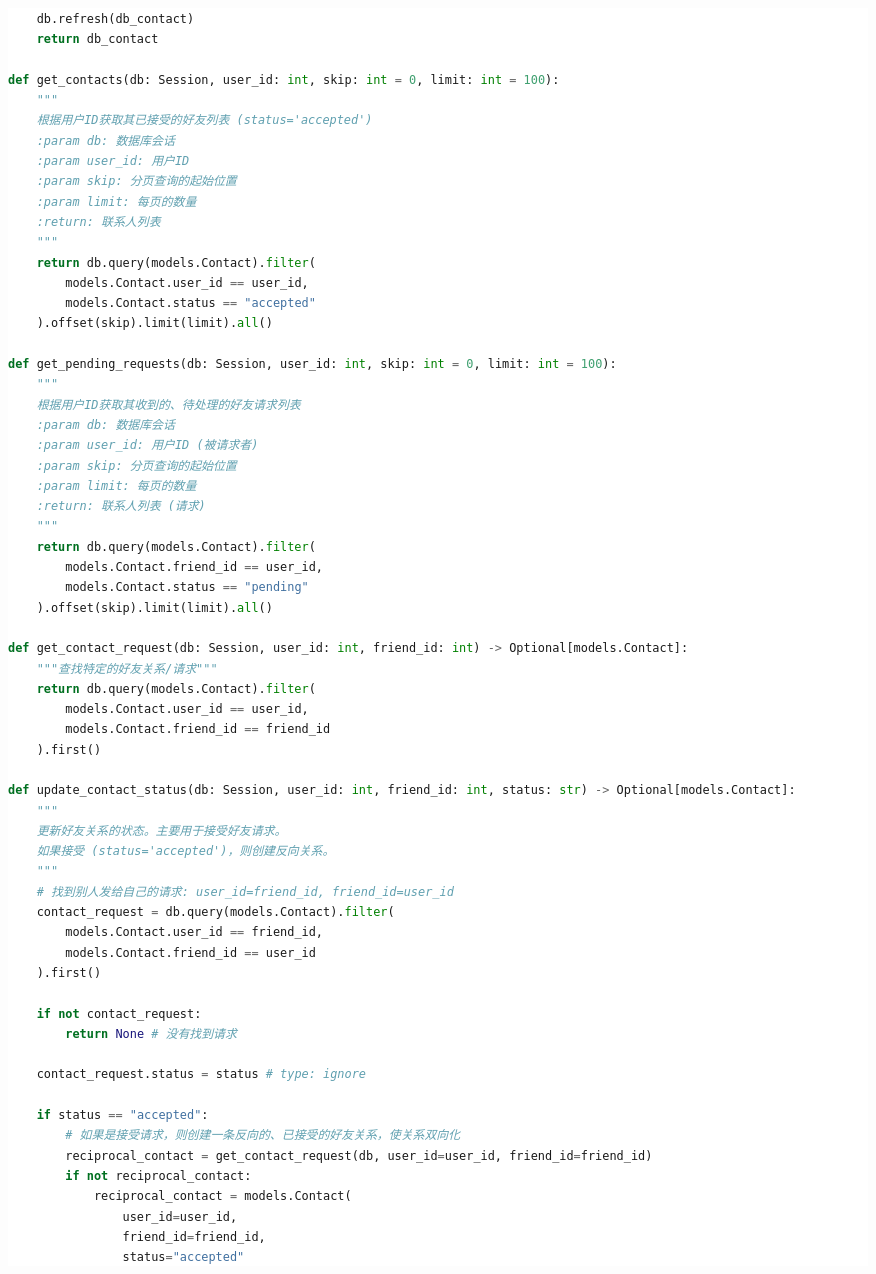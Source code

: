 ```python
    db.refresh(db_contact)
    return db_contact

def get_contacts(db: Session, user_id: int, skip: int = 0, limit: int = 100):
    """
    根据用户ID获取其已接受的好友列表 (status='accepted')
    :param db: 数据库会话
    :param user_id: 用户ID
    :param skip: 分页查询的起始位置
    :param limit: 每页的数量
    :return: 联系人列表
    """
    return db.query(models.Contact).filter(
        models.Contact.user_id == user_id,
        models.Contact.status == "accepted"
    ).offset(skip).limit(limit).all()

def get_pending_requests(db: Session, user_id: int, skip: int = 0, limit: int = 100):
    """
    根据用户ID获取其收到的、待处理的好友请求列表
    :param db: 数据库会话
    :param user_id: 用户ID (被请求者)
    :param skip: 分页查询的起始位置
    :param limit: 每页的数量
    :return: 联系人列表 (请求)
    """
    return db.query(models.Contact).filter(
        models.Contact.friend_id == user_id,
        models.Contact.status == "pending"
    ).offset(skip).limit(limit).all()

def get_contact_request(db: Session, user_id: int, friend_id: int) -> Optional[models.Contact]:
    """查找特定的好友关系/请求"""
    return db.query(models.Contact).filter(
        models.Contact.user_id == user_id,
        models.Contact.friend_id == friend_id
    ).first()

def update_contact_status(db: Session, user_id: int, friend_id: int, status: str) -> Optional[models.Contact]:
    """
    更新好友关系的状态。主要用于接受好友请求。
    如果接受 (status='accepted')，则创建反向关系。
    """
    # 找到别人发给自己的请求: user_id=friend_id, friend_id=user_id
    contact_request = db.query(models.Contact).filter(
        models.Contact.user_id == friend_id,
        models.Contact.friend_id == user_id
    ).first()

    if not contact_request:
        return None # 没有找到请求

    contact_request.status = status # type: ignore
    
    if status == "accepted":
        # 如果是接受请求，则创建一条反向的、已接受的好友关系，使关系双向化
        reciprocal_contact = get_contact_request(db, user_id=user_id, friend_id=friend_id)
        if not reciprocal_contact:
            reciprocal_contact = models.Contact(
                user_id=user_id, 
                friend_id=friend_id, 
                status="accepted"
```